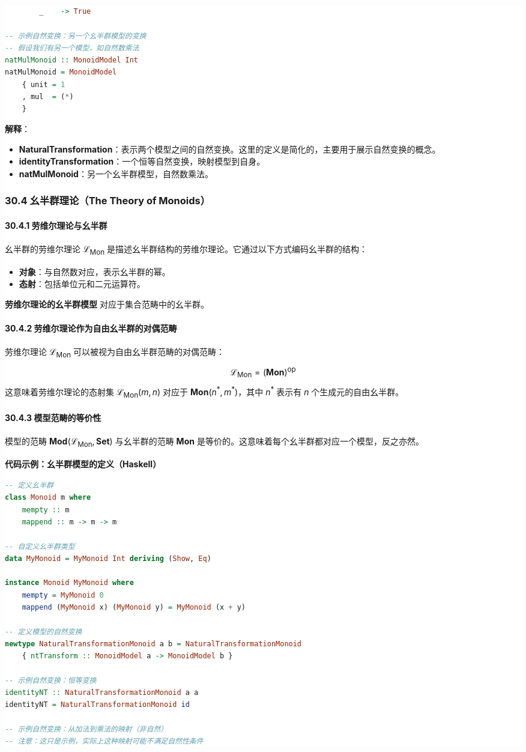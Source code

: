```haskell
        _    -> True

-- 示例自然变换：另一个幺半群模型的变换
-- 假设我们有另一个模型，如自然数乘法
natMulMonoid :: MonoidModel Int
natMulMonoid = MonoidModel
    { unit = 1
    , mul  = (*)
    }
```

**解释**：

- **NaturalTransformation**：表示两个模型之间的自然变换。这里的定义是简化的，主要用于展示自然变换的概念。
- **identityTransformation**：一个恒等自然变换，映射模型到自身。
- **natMulMonoid**：另一个幺半群模型，自然数乘法。

### **30.4 幺半群理论（The Theory of Monoids）**

#### **30.4.1 劳维尔理论与幺半群**

幺半群的劳维尔理论 $\mathcal{L}_{\text{Mon}}$ 是描述幺半群结构的劳维尔理论。它通过以下方式编码幺半群的结构：

- **对象**：与自然数对应，表示幺半群的幂。
- **态射**：包括单位元和二元运算符。

**劳维尔理论的幺半群模型** 对应于集合范畴中的幺半群。

#### **30.4.2 劳维尔理论作为自由幺半群的对偶范畴**

劳维尔理论 $\mathcal{L}_{\text{Mon}}$ 可以被视为自由幺半群范畴的对偶范畴：
$$
\mathcal{L}_{\text{Mon}} = (\mathbf{Mon})^{\text{op}}
$$
这意味着劳维尔理论的态射集 $\mathcal{L}_{\text{Mon}}(m, n)$ 对应于 $\mathbf{Mon}(n^*, m^*)$，其中 $n^*$ 表示有 $n$ 个生成元的自由幺半群。

#### **30.4.3 模型范畴的等价性**

模型的范畴 $\mathbf{Mod}(\mathcal{L}_{\text{Mon}}, \mathbf{Set})$ 与幺半群的范畴 $\mathbf{Mon}$ 是等价的。这意味着每个幺半群都对应一个模型，反之亦然。

**代码示例：幺半群模型的定义（Haskell）**

```haskell
-- 定义幺半群
class Monoid m where
    mempty :: m
    mappend :: m -> m -> m

-- 自定义幺半群类型
data MyMonoid = MyMonoid Int deriving (Show, Eq)

instance Monoid MyMonoid where
    mempty = MyMonoid 0
    mappend (MyMonoid x) (MyMonoid y) = MyMonoid (x + y)

-- 定义模型的自然变换
newtype NaturalTransformationMonoid a b = NaturalTransformationMonoid
    { ntTransform :: MonoidModel a -> MonoidModel b }
    
-- 示例自然变换：恒等变换
identityNT :: NaturalTransformationMonoid a a
identityNT = NaturalTransformationMonoid id

-- 示例自然变换：从加法到乘法的映射（非自然）
-- 注意：这只是示例，实际上这种映射可能不满足自然性条件
```